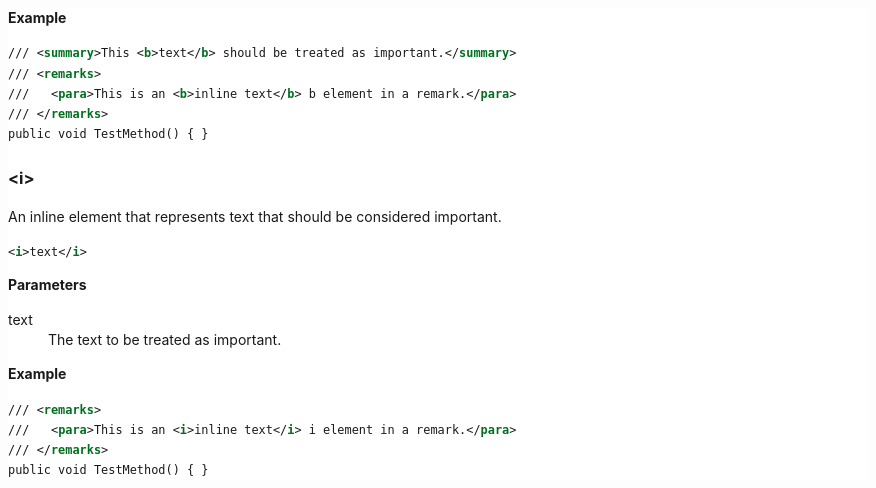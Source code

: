 __Example__
```xml
/// <summary>This <b>text</b> should be treated as important.</summary>
/// <remarks>
///   <para>This is an <b>inline text</b> b element in a remark.</para>
/// </remarks>
public void TestMethod() { }
```




### &lt;i>
An inline element that represents text that should be considered important.

```xml
<i>text</i>
```

__Parameters__
<dl>
    <dt>text</dt>
    <dd>The text to be treated as important.</dd>
</dl>

__Example__
```xml
/// <remarks>
///   <para>This is an <i>inline text</i> i element in a remark.</para>
/// </remarks>
public void TestMethod() { }
```

